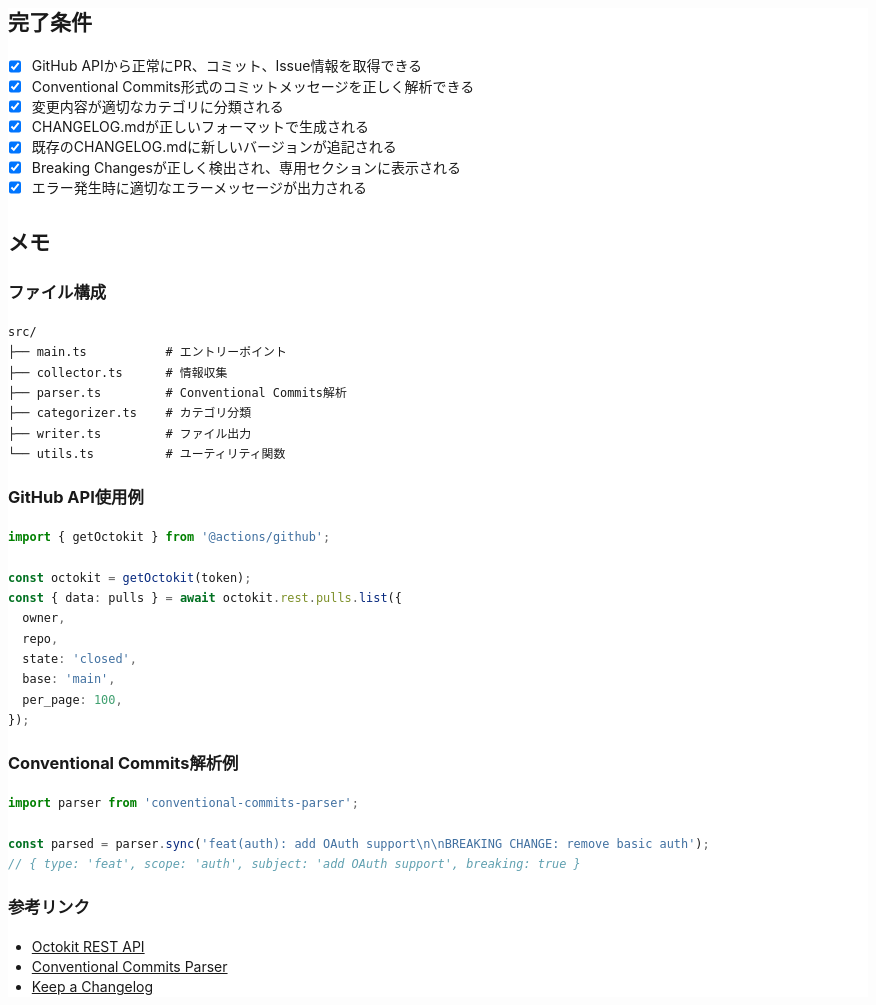 ## 完了条件

- [x] GitHub APIから正常にPR、コミット、Issue情報を取得できる
- [x] Conventional Commits形式のコミットメッセージを正しく解析できる
- [x] 変更内容が適切なカテゴリに分類される
- [x] CHANGELOG.mdが正しいフォーマットで生成される
- [x] 既存のCHANGELOG.mdに新しいバージョンが追記される
- [x] Breaking Changesが正しく検出され、専用セクションに表示される
- [x] エラー発生時に適切なエラーメッセージが出力される

## メモ

### ファイル構成

```
src/
├── main.ts           # エントリーポイント
├── collector.ts      # 情報収集
├── parser.ts         # Conventional Commits解析
├── categorizer.ts    # カテゴリ分類
├── writer.ts         # ファイル出力
└── utils.ts          # ユーティリティ関数
```

### GitHub API使用例

```typescript
import { getOctokit } from '@actions/github';

const octokit = getOctokit(token);
const { data: pulls } = await octokit.rest.pulls.list({
  owner,
  repo,
  state: 'closed',
  base: 'main',
  per_page: 100,
});
```

### Conventional Commits解析例

```typescript
import parser from 'conventional-commits-parser';

const parsed = parser.sync('feat(auth): add OAuth support\n\nBREAKING CHANGE: remove basic auth');
// { type: 'feat', scope: 'auth', subject: 'add OAuth support', breaking: true }
```

### 参考リンク

- [Octokit REST API](https://octokit.github.io/rest.js/)
- [Conventional Commits Parser](https://github.com/conventional-changelog/conventional-changelog)
- [Keep a Changelog](https://keepachangelog.com/)
